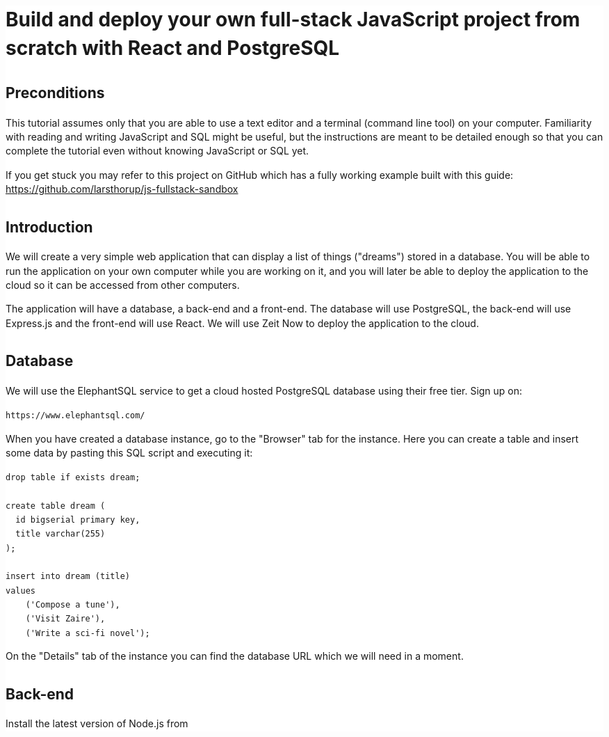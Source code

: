 # Build and deploy your own full-stack JavaScript project from scratch with React and PostgreSQL

## Preconditions

This tutorial assumes only that you are able to use a text editor and a terminal (command line tool) on your computer. Familiarity with reading and writing JavaScript and SQL might be useful, but the instructions are meant to be detailed enough so that you can complete the tutorial even without knowing JavaScript or SQL yet.

If you get stuck you may refer to this project on GitHub which has a fully working example built with this guide: https://github.com/larsthorup/js-fullstack-sandbox

## Introduction

We will create a very simple web application that can display a list of things ("dreams") stored in a database. You will be able to run the application on your own computer while you are working on it, and you will later be able to deploy the application to the cloud so it can be accessed from other computers. 

The application will have a database, a back-end and a front-end. The database will use PostgreSQL, the back-end will use Express.js and the front-end will use React. We will use Zeit Now to deploy the application to the cloud.

## Database

We will use the ElephantSQL service to get a cloud hosted PostgreSQL database using their free tier. Sign up on:

    https://www.elephantsql.com/

When you have created a database instance, go to the "Browser" tab for the instance. Here you can create a table and insert some data by pasting this SQL script and executing it:

    drop table if exists dream;
    
    create table dream (
      id bigserial primary key,
      title varchar(255)
    );
    
    insert into dream (title) 
    values 
        ('Compose a tune'), 
        ('Visit Zaire'), 
        ('Write a sci-fi novel');

On the "Details" tab of the instance you can find the database URL which we will need in a moment.

## Back-end

Install the latest version of Node.js from
